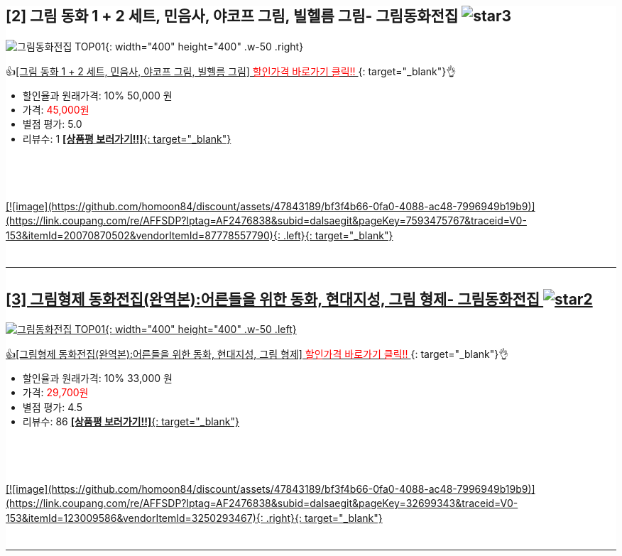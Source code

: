 
        
       
## [2] 그림 동화 1 + 2 세트, 민음사, 야코프 그림, 빌헬름 그림- 그림동화전집  <img width="81" alt="star3" src="https://user-images.githubusercontent.com/78655692/151471989-9e21d7a8-a7b6-44b0-b598-2bb204b56b00.png">

![그림동화전집 TOP01](https://thumbnail8.coupangcdn.com/thumbnails/remote/230x230ex/image/retail/images/2023/11/15/9/6/aeeb3753-5a91-42b9-bd56-1dc726975fbd.jpg){: width="400" height="400" .w-50 .right}


👍<a href="https://link.coupang.com/re/AFFSDP?lptag=AF2476838&subid=dalsaegit&pageKey=7593475767&traceid=V0-153&itemId=20070870502&vendorItemId=87778557790">[그림 동화 1 + 2 세트, 민음사, 야코프 그림, 빌헬름 그림]<font color=red> 할인가격 바로가기 클릭!! </font></a>{: target="_blank"}👌
<br>
- 할인율과 원래가격: 10%  50,000   원
- 가격: <span style='color:red'>45,000원</span>
- 별점 평가: 5.0
- 리뷰수: 1 <a href="https://link.coupang.com/re/AFFSDP?lptag=AF2476838&subid=dalsaegit&pageKey=7593475767&traceid=V0-153&itemId=20070870502&vendorItemId=87778557790"> <strong>[상품평 보러가기!!]</strong>{: target="_blank"}
<br>
<br>
<br>
[![image](https://github.com/homoon84/discount/assets/47843189/bf3f4b66-0fa0-4088-ac48-7996949b19b9)](https://link.coupang.com/re/AFFSDP?lptag=AF2476838&subid=dalsaegit&pageKey=7593475767&traceid=V0-153&itemId=20070870502&vendorItemId=87778557790){: .left}{: target="_blank"}
<br>
<br>

---

        
       
## [3] 그림형제 동화전집(완역본):어른들을 위한 동화, 현대지성, 그림 형제- 그림동화전집  <img width="81" alt="star2" src="https://user-images.githubusercontent.com/78655692/151471960-29c5febe-c509-4c6d-99f4-a2203eb193c5.png">

![그림동화전집 TOP01](https://thumbnail10.coupangcdn.com/thumbnails/remote/230x230ex/image/retail/images/4284872355838246-24d76d3b-df32-416b-991f-869c5730e286.jpg){: width="400" height="400" .w-50 .left}


👍<a href="https://link.coupang.com/re/AFFSDP?lptag=AF2476838&subid=dalsaegit&pageKey=32699343&traceid=V0-153&itemId=123009586&vendorItemId=3250293467">[그림형제 동화전집(완역본):어른들을 위한 동화, 현대지성, 그림 형제]<font color=red> 할인가격 바로가기 클릭!! </font></a>{: target="_blank"}👌
<br>
- 할인율과 원래가격: 10%  33,000   원
- 가격: <span style='color:red'>29,700원</span>
- 별점 평가: 4.5
- 리뷰수: 86 <a href="https://link.coupang.com/re/AFFSDP?lptag=AF2476838&subid=dalsaegit&pageKey=32699343&traceid=V0-153&itemId=123009586&vendorItemId=3250293467"> <strong>[상품평 보러가기!!]</strong>{: target="_blank"}
<br>
<br>
<br>
[![image](https://github.com/homoon84/discount/assets/47843189/bf3f4b66-0fa0-4088-ac48-7996949b19b9)](https://link.coupang.com/re/AFFSDP?lptag=AF2476838&subid=dalsaegit&pageKey=32699343&traceid=V0-153&itemId=123009586&vendorItemId=3250293467){: .right}{: target="_blank"}
<br>
<br>

---